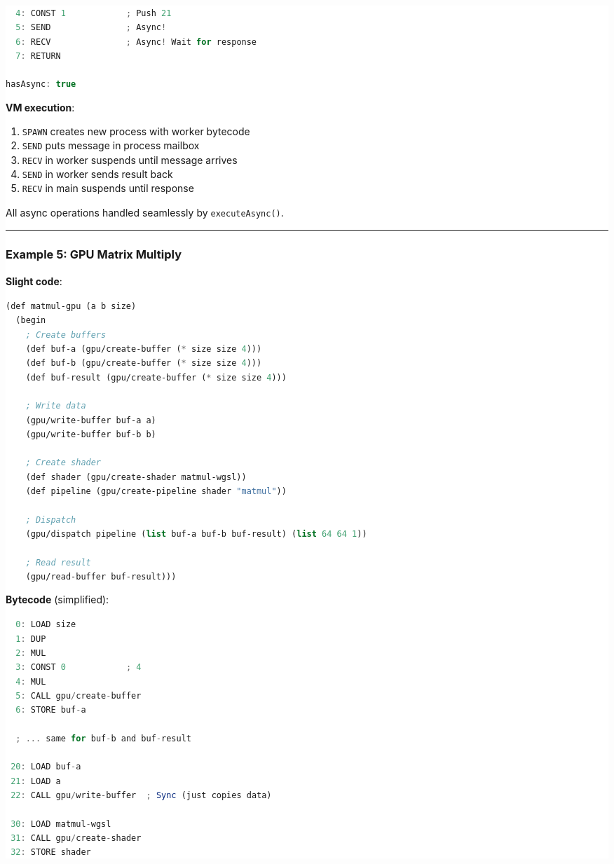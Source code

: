 ```typescript
  4: CONST 1            ; Push 21
  5: SEND               ; Async!
  6: RECV               ; Async! Wait for response
  7: RETURN

hasAsync: true
```

**VM execution**:
1. `SPAWN` creates new process with worker bytecode
2. `SEND` puts message in process mailbox
3. `RECV` in worker suspends until message arrives
4. `SEND` in worker sends result back
5. `RECV` in main suspends until response

All async operations handled seamlessly by `executeAsync()`.

---

### Example 5: GPU Matrix Multiply

**Slight code**:
```lisp
(def matmul-gpu (a b size)
  (begin
    ; Create buffers
    (def buf-a (gpu/create-buffer (* size size 4)))
    (def buf-b (gpu/create-buffer (* size size 4)))
    (def buf-result (gpu/create-buffer (* size size 4)))

    ; Write data
    (gpu/write-buffer buf-a a)
    (gpu/write-buffer buf-b b)

    ; Create shader
    (def shader (gpu/create-shader matmul-wgsl))
    (def pipeline (gpu/create-pipeline shader "matmul"))

    ; Dispatch
    (gpu/dispatch pipeline (list buf-a buf-b buf-result) (list 64 64 1))

    ; Read result
    (gpu/read-buffer buf-result)))
```

**Bytecode** (simplified):
```typescript
  0: LOAD size
  1: DUP
  2: MUL
  3: CONST 0            ; 4
  4: MUL
  5: CALL gpu/create-buffer
  6: STORE buf-a

  ; ... same for buf-b and buf-result

 20: LOAD buf-a
 21: LOAD a
 22: CALL gpu/write-buffer  ; Sync (just copies data)

 30: LOAD matmul-wgsl
 31: CALL gpu/create-shader
 32: STORE shader

```
